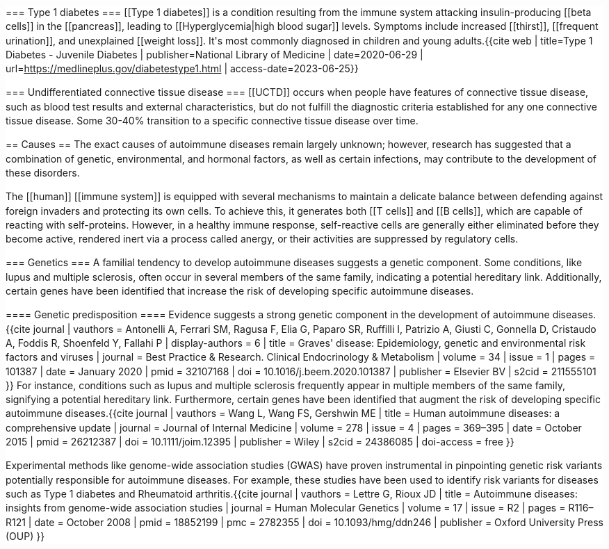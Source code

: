 === Type 1 diabetes ===
[[Type 1 diabetes]] is a condition resulting from the immune system attacking insulin-producing [[beta cells]] in the [[pancreas]], leading to [[Hyperglycemia|high blood sugar]] levels. Symptoms include increased [[thirst]], [[frequent urination]], and unexplained [[weight loss]]. It's most commonly diagnosed in children and young adults.<ref name="National Library of Medicine 2020 h413">{{cite web | title=Type 1 Diabetes - Juvenile Diabetes | publisher=National Library of Medicine | date=2020-06-29 | url=https://medlineplus.gov/diabetestype1.html | access-date=2023-06-25}}</ref>

=== Undifferentiated connective tissue disease ===
[[UCTD]] occurs when people have features of connective tissue disease, such as blood test results and external characteristics, but do not fulfill the diagnostic criteria established for any one connective tissue disease. Some 30-40% transition to a specific connective tissue disease over time.

== Causes ==
The exact causes of autoimmune diseases remain largely unknown;<ref name=Bor2010/> however, research has suggested that a combination of genetic, environmental, and hormonal factors, as well as certain infections, may contribute to the development of these disorders.<ref name=NIH/>

The [[human]] [[immune system]] is equipped with several mechanisms to maintain a delicate balance between defending against foreign invaders and protecting its own cells. To achieve this, it generates both [[T cells]] and [[B cells]], which are capable of reacting with self-proteins. However, in a healthy immune response, self-reactive cells are generally either eliminated before they become active, rendered inert via a process called anergy, or their activities are suppressed by regulatory cells.

=== Genetics ===
A familial tendency to develop autoimmune diseases suggests a genetic component. Some conditions, like lupus and multiple sclerosis, often occur in several members of the same family, indicating a potential hereditary link. Additionally, certain genes have been identified that increase the risk of developing specific autoimmune diseases.

==== Genetic predisposition ====
Evidence suggests a strong genetic component in the development of autoimmune diseases.<ref name="Antonelli Ferrari Ragusa Elia 2020 p. 101387">{{cite journal | vauthors = Antonelli A, Ferrari SM, Ragusa F, Elia G, Paparo SR, Ruffilli I, Patrizio A, Giusti C, Gonnella D, Cristaudo A, Foddis R, Shoenfeld Y, Fallahi P | display-authors = 6 | title = Graves' disease: Epidemiology, genetic and environmental risk factors and viruses | journal = Best Practice & Research. Clinical Endocrinology & Metabolism | volume = 34 | issue = 1 | pages = 101387 | date = January 2020 | pmid = 32107168 | doi = 10.1016/j.beem.2020.101387 | publisher = Elsevier BV | s2cid = 211555101 }}</ref> For instance, conditions such as lupus and multiple sclerosis frequently appear in multiple members of the same family, signifying a potential hereditary link. Furthermore, certain genes have been identified that augment the risk of developing specific autoimmune diseases.<ref name="Wang Wang Gershwin 2015 pp. 369–395">{{cite journal | vauthors = Wang L, Wang FS, Gershwin ME | title = Human autoimmune diseases: a comprehensive update | journal = Journal of Internal Medicine | volume = 278 | issue = 4 | pages = 369–395 | date = October 2015 | pmid = 26212387 | doi = 10.1111/joim.12395 | publisher = Wiley | s2cid = 24386085 | doi-access = free }}</ref>

Experimental methods like genome-wide association studies (GWAS) have proven instrumental in pinpointing genetic risk variants potentially responsible for autoimmune diseases. For example, these studies have been used to identify risk variants for diseases such as Type 1 diabetes and Rheumatoid arthritis.<ref name="Lettre Rioux 2008 pp. R116–R121">{{cite journal | vauthors = Lettre G, Rioux JD | title = Autoimmune diseases: insights from genome-wide association studies | journal = Human Molecular Genetics | volume = 17 | issue = R2 | pages = R116–R121 | date = October 2008 | pmid = 18852199 | pmc = 2782355 | doi = 10.1093/hmg/ddn246 | publisher = Oxford University Press (OUP) }}</ref>
